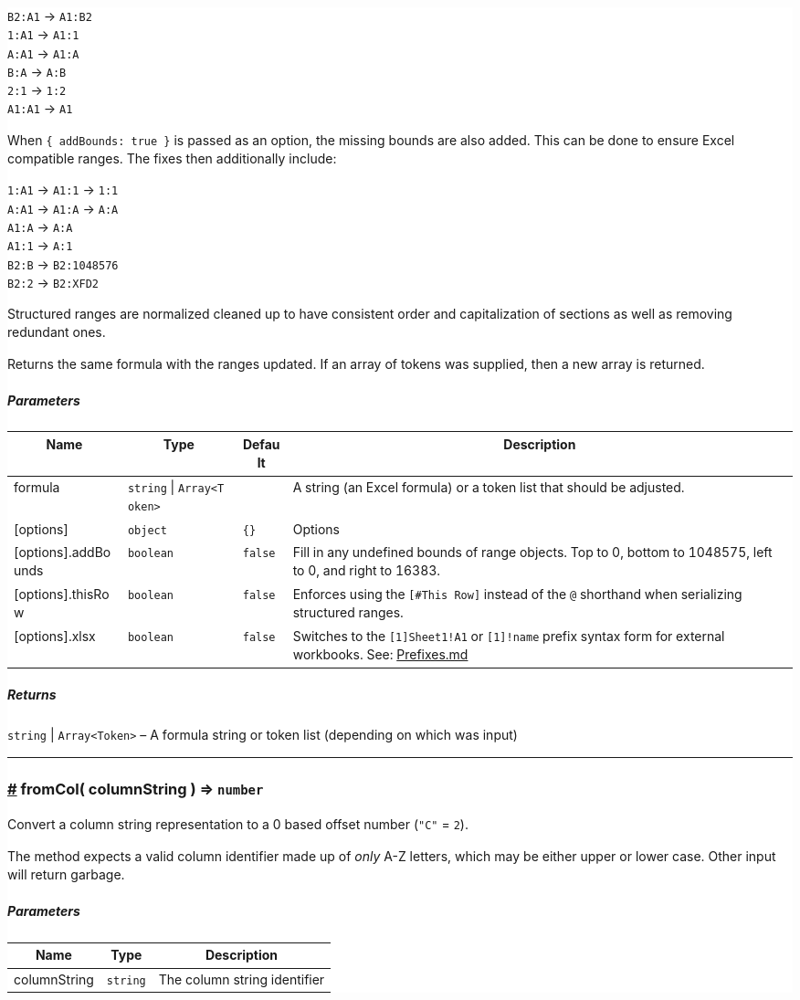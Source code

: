 `B2:A1` → `A1:B2`  
`1:A1` → `A1:1`  
`A:A1` → `A1:A`  
`B:A` → `A:B`  
`2:1` → `1:2`  
`A1:A1` → `A1`  

When `{ addBounds: true }` is passed as an option, the missing bounds are also added. This can be done to ensure Excel compatible ranges. The fixes then additionally include:

`1:A1` → `A1:1` → `1:1`  
`A:A1` → `A1:A` → `A:A`  
`A1:A` → `A:A`  
`A1:1` → `A:1`  
`B2:B` → `B2:1048576`  
`B2:2` → `B2:XFD2`  

Structured ranges are normalized cleaned up to have consistent order and capitalization of sections as well as removing redundant ones.

Returns the same formula with the ranges updated. If an array of tokens was supplied, then a new array is returned.

##### Parameters

| Name                | Type                       | Default | Description                                                                                                               |
| ------------------- | -------------------------- | ------- | ------------------------------------------------------------------------------------------------------------------------- |
| formula             | `string` \| `Array<Token>` |         | A string (an Excel formula) or a token list that should be adjusted.                                                      |
| [options]           | `object`                   | `{}`    | Options                                                                                                                   |
| [options].addBounds | `boolean`                  | `false` | Fill in any undefined bounds of range objects. Top to 0, bottom to 1048575, left to 0, and right to 16383.                |
| [options].thisRow   | `boolean`                  | `false` | Enforces using the `[#This Row]` instead of the `@` shorthand when serializing structured ranges.                         |
| [options].xlsx      | `boolean`                  | `false` | Switches to the `[1]Sheet1!A1` or `[1]!name` prefix syntax form for external workbooks. See: [Prefixes.md](./Prefixes.md) |

##### Returns

`string` | `Array<Token>` – A formula string or token list (depending on which was input)

---

### <a id="fromCol" href="#fromCol">#</a> fromCol( columnString ) ⇒ `number`

Convert a column string representation to a 0 based offset number (`"C"` = `2`).

The method expects a valid column identifier made up of _only_ A-Z letters, which may be either upper or lower case. Other input will return garbage.

##### Parameters

| Name         | Type     | Description                  |
| ------------ | -------- | ---------------------------- |
| columnString | `string` | The column string identifier |
